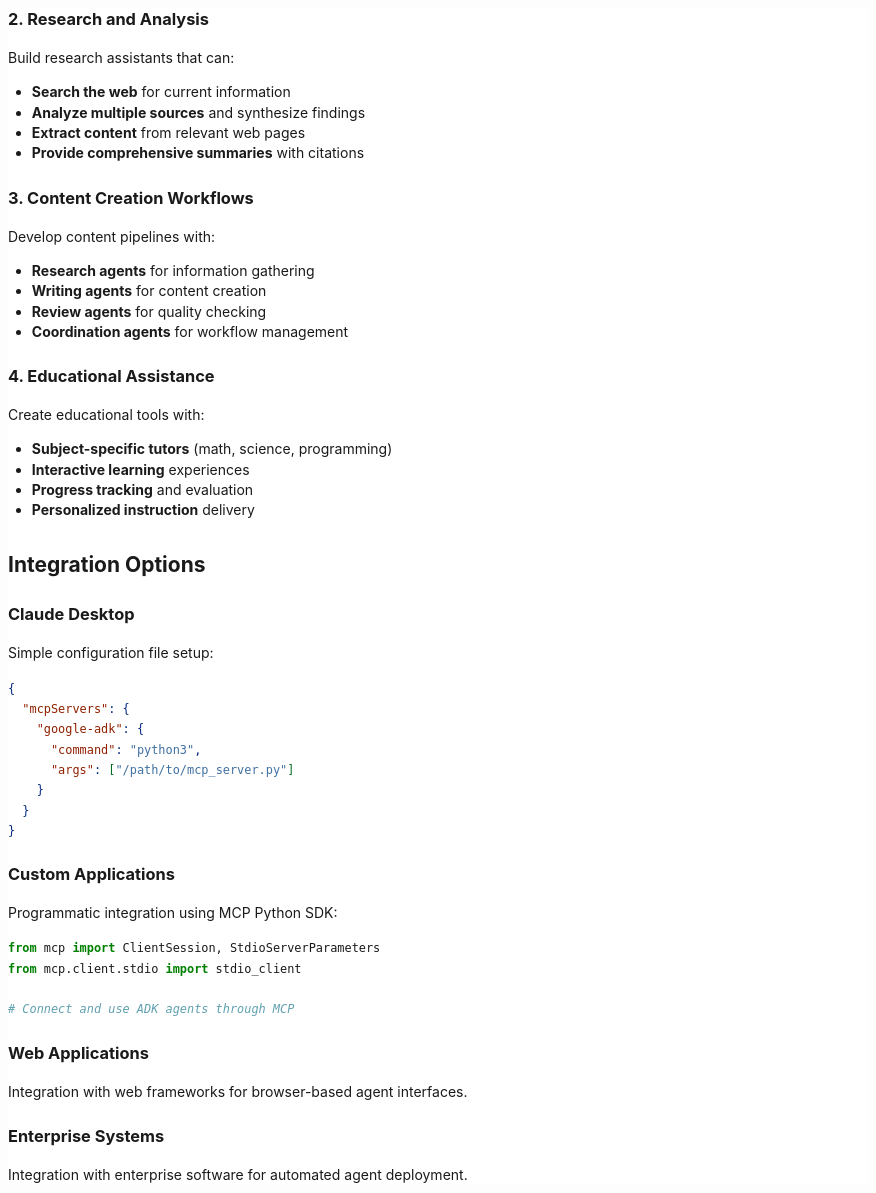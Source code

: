 ### 2. Research and Analysis
Build research assistants that can:
- **Search the web** for current information
- **Analyze multiple sources** and synthesize findings
- **Extract content** from relevant web pages
- **Provide comprehensive summaries** with citations

### 3. Content Creation Workflows
Develop content pipelines with:
- **Research agents** for information gathering
- **Writing agents** for content creation
- **Review agents** for quality checking
- **Coordination agents** for workflow management

### 4. Educational Assistance
Create educational tools with:
- **Subject-specific tutors** (math, science, programming)
- **Interactive learning** experiences
- **Progress tracking** and evaluation
- **Personalized instruction** delivery

## Integration Options

### Claude Desktop
Simple configuration file setup:
```json
{
  "mcpServers": {
    "google-adk": {
      "command": "python3",
      "args": ["/path/to/mcp_server.py"]
    }
  }
}
```

### Custom Applications
Programmatic integration using MCP Python SDK:
```python
from mcp import ClientSession, StdioServerParameters
from mcp.client.stdio import stdio_client

# Connect and use ADK agents through MCP
```

### Web Applications
Integration with web frameworks for browser-based agent interfaces.

### Enterprise Systems
Integration with enterprise software for automated agent deployment.
